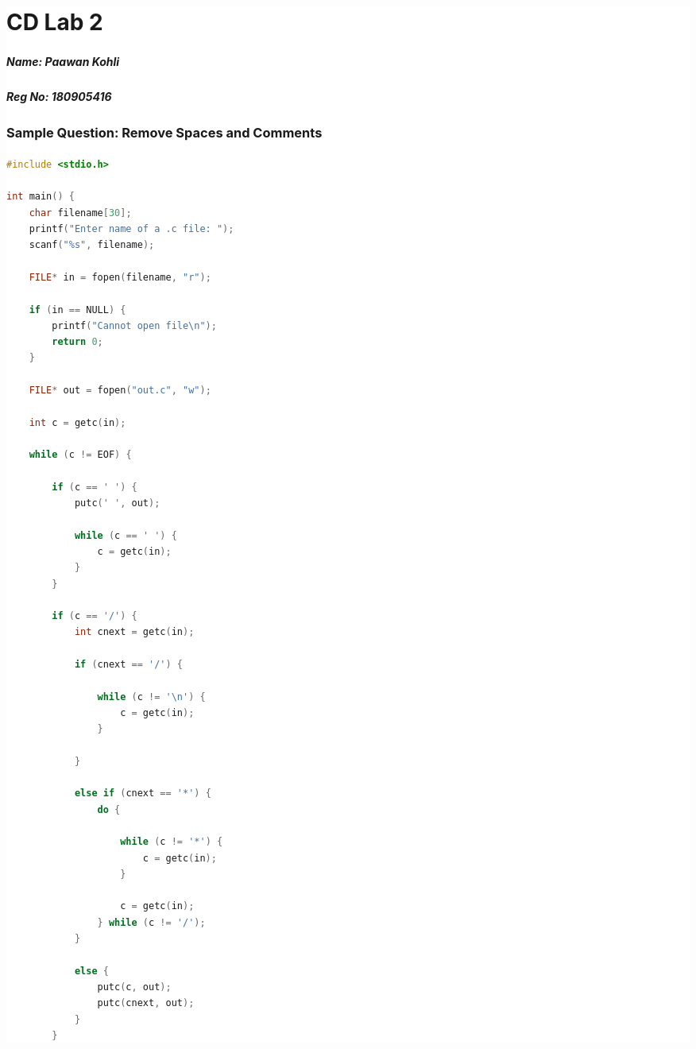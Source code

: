 # CD Lab 2
##### Name: Paawan Kohli
##### Reg No: 180905416

### Sample Question: Remove Spaces and Comments

```c
#include <stdio.h>

int main() {
	char filename[30];
	printf("Enter name of a .c file: ");
	scanf("%s", filename);

	FILE* in = fopen(filename, "r");

	if (in == NULL) {
		printf("Cannot open file\n");
		return 0;
	}

	FILE* out = fopen("out.c", "w");

	int c = getc(in);

	while (c != EOF) {

		if (c == ' ') {
			putc(' ', out);

			while (c == ' ') {
				c = getc(in);
			}
		}

		if (c == '/') {
			int cnext = getc(in);

			if (cnext == '/') {

				while (c != '\n') {
					c = getc(in);
				}

			}

			else if (cnext == '*') {
				do {

					while (c != '*') {
						c = getc(in);
					}

					c = getc(in);
				} while (c != '/');
			}

			else {
				putc(c, out);
				putc(cnext, out);
			}
		}
```